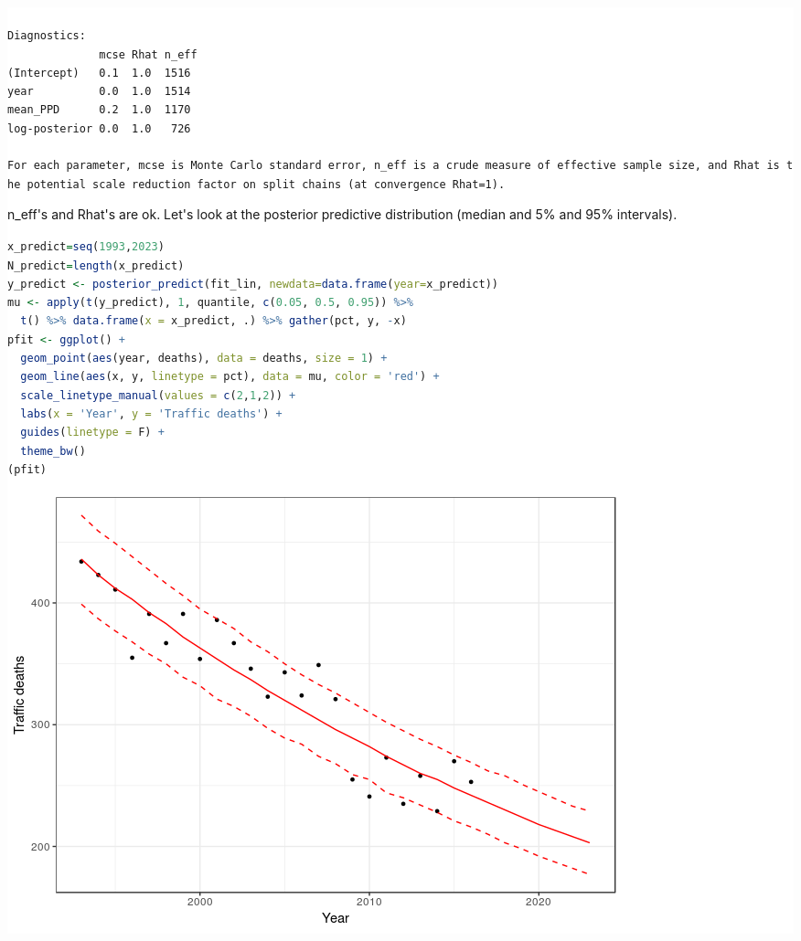 ```

Diagnostics:
              mcse Rhat n_eff
(Intercept)   0.1  1.0  1516 
year          0.0  1.0  1514 
mean_PPD      0.2  1.0  1170 
log-posterior 0.0  1.0   726 

For each parameter, mcse is Monte Carlo standard error, n_eff is a crude measure of effective sample size, and Rhat is the potential scale reduction factor on split chains (at convergence Rhat=1).
```

n_eff's and Rhat's are ok. Let's look at the posterior predictive distribution (median and 5% and 95% intervals).

```r
x_predict=seq(1993,2023)
N_predict=length(x_predict)
y_predict <- posterior_predict(fit_lin, newdata=data.frame(year=x_predict))
mu <- apply(t(y_predict), 1, quantile, c(0.05, 0.5, 0.95)) %>%
  t() %>% data.frame(x = x_predict, .) %>% gather(pct, y, -x)
pfit <- ggplot() +
  geom_point(aes(year, deaths), data = deaths, size = 1) +
  geom_line(aes(x, y, linetype = pct), data = mu, color = 'red') +
  scale_linetype_manual(values = c(2,1,2)) +
  labs(x = 'Year', y = 'Traffic deaths') +
  guides(linetype = F) +
  theme_bw()
(pfit)
```

![](trafficdeaths_files/figure-html/unnamed-chunk-6-1.png)
